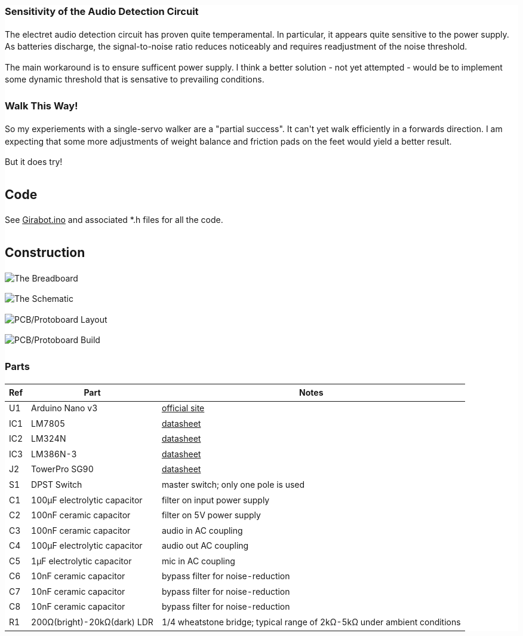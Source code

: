 ### Sensitivity of the Audio Detection Circuit
The electret audio detection circuit has proven quite temperamental.
In particular, it appears quite sensitive to the power supply.
As batteries discharge, the signal-to-noise ratio reduces noticeably and requires readjustment of the noise threshold.

The main workaround is to ensure sufficent power supply.
I think a better solution - not yet attempted -  would be to implement some dynamic threshold that is sensative to prevailing conditions.

### Walk This Way!
So my experiements with a single-servo walker are a "partial success".
It can't yet walk efficiently in a forwards direction.
I am expecting that some more adjustments of weight balance and friction pads on the feet would yield a better result.

But it does try!

## Code

See [Girabot.ino](./Girabot.ino) and associated *.h files for all the code.

## Construction

![The Breadboard](./assets/Girabot_bb.jpg?raw=true)

![The Schematic](./assets/Girabot_schematic.jpg?raw=true)

![PCB/Protoboard Layout](./assets/Girabot_03.jpg?raw=true)

![PCB/Protoboard Build](./assets/Girabot_04.jpg?raw=true)

### Parts

| Ref | Part                            | Notes     |
|-----|---------------------------------|-----------|
| U1  | Arduino Nano v3                 | [official site](http://arduino.cc/en/Main/arduinoBoardNano) |
| IC1 | LM7805                          | [datasheet](https://www.futurlec.com/Linear/7805T.shtml) |
| IC2 | LM324N                          | [datasheet](https://www.futurlec.com/Linear/LM324N.shtml) |
| IC3 | LM386N-3                        | [datasheet](https://www.futurlec.com/Linear/LM386N-3.shtml) |
| J2  | TowerPro SG90                   | [datasheet](http://datasheet.sparkgo.com.br/SG90Servo.pdf) |
| S1  | DPST Switch                     | master switch; only one pole is used  |
| C1  | 100μF electrolytic capacitor    | filter on input power supply |
| C2  | 100nF ceramic capacitor         | filter on 5V power supply  |
| C3  | 100nF ceramic capacitor         | audio in AC coupling |
| C4  | 100μF electrolytic capacitor    | audio out AC coupling  |
| C5  | 1μF electrolytic capacitor      | mic in AC coupling  |
| C6  | 10nF ceramic capacitor          | bypass filter for noise-reduction |
| C7  | 10nF ceramic capacitor          | bypass filter for noise-reduction |
| C8  | 10nF ceramic capacitor          | bypass filter for noise-reduction |
| R1  | 200Ω(bright)-20kΩ(dark) LDR     | 1/4 wheatstone bridge; typical range of 2kΩ-5kΩ under ambient conditions |